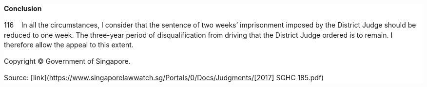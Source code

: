 **Conclusion** 

116    In all the circumstances, I consider that the sentence of two weeks’ imprisonment imposed by the District Judge should be reduced to one week. The three-year period of disqualification from driving that the District Judge ordered is to remain. I therefore allow the appeal to this extent. 

 Copyright © Government of Singapore. 


Source: [link](https://www.singaporelawwatch.sg/Portals/0/Docs/Judgments/[2017] SGHC 185.pdf)

